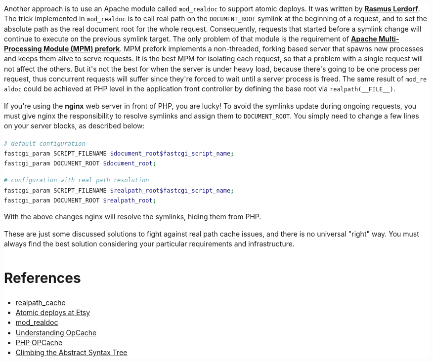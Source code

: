Another approach is to use an Apache module called `mod_realdoc` to support atomic deploys. It was written by [**Rasmus Lerdorf**](https://github.com/etsy/mod_realdoc). The trick implemented in `mod_realdoc` is to call real path on the `DOCUMENT_ROOT` symlink at the beginning of a request, and to set the absolute path as the real document root for the whole request. Consequently, requests that started before a symlink change will continue to execute on the previous symlink target. 
The only problem of that module is the requirement of [**Apache Multi-Processing Module (MPM) prefork**](https://httpd.apache.org/docs/2.4/mod/prefork.html). MPM prefork implements a non-threaded, forking based server that spawns new processes and keeps them alive to serve requests. It is the best MPM for isolating each request, so that a problem with a single request will not affect the others. But it's not the best for when the server is under heavy load, because there's going to be one process per request, thus concurrent requests will suffer since they're forced to wait until a server process is freed. The same result of `mod_realdoc` could be achieved at PHP level in the application front controller by defining the base root via `realpath(__FILE__)`.

If you're using the **nginx** web server in front of PHP, you are lucky! To avoid the symlinks update during ongoing requests, you must give nginx the responsibility to resolve symlinks and assign them to `DOCUMENT_ROOT`. You simply need to change a few lines on your server blocks, as described below: 

```bash
# default configuration
fastcgi_param SCRIPT_FILENAME $document_root$fastcgi_script_name;
fastcgi_param DOCUMENT_ROOT $document_root;
```

```bash
# configuration with real path resolution
fastcgi_param SCRIPT_FILENAME $realpath_root$fastcgi_script_name;
fastcgi_param DOCUMENT_ROOT $realpath_root;
```

With the above changes nginx will resolve the symlinks, hiding them from PHP.

These are just some discussed solutions to fight against real path cache issues, and there is no universal "right" way. You must always find the best solution considering your particular requirements and infrastructure.

# References

- [realpath_cache](http://blog.jpauli.tech/2014/06/30/realpath-cache.html)
- [Atomic deploys at Etsy](https://codeascraft.com/2013/07/01/atomic-deploys-at-etsy/)
- [mod_realdoc](https://github.com/etsy/mod_realdoc)
- [Understanding OpCache](https://www.sitepoint.com/understanding-opcache/)
- [PHP OPCache](https://secure.php.net/opcache)
- [Climbing the Abstract Syntax Tree](https://www.slideshare.net/asgrim1/climbing-the-abstract-syntax-tree-phpday-2017)
